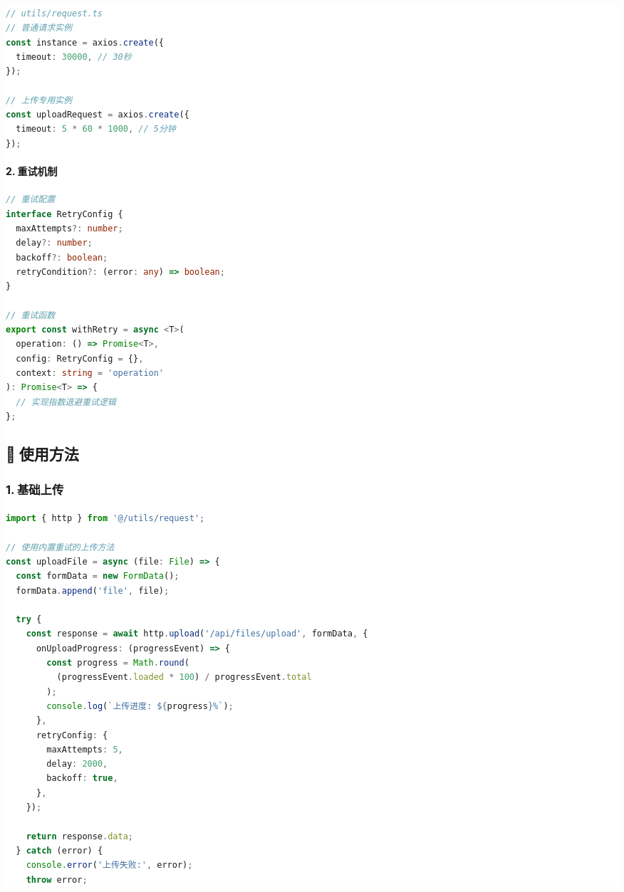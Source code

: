 ```typescript
// utils/request.ts
// 普通请求实例
const instance = axios.create({
  timeout: 30000, // 30秒
});

// 上传专用实例
const uploadRequest = axios.create({
  timeout: 5 * 60 * 1000, // 5分钟
});
```

#### 2. 重试机制

```typescript
// 重试配置
interface RetryConfig {
  maxAttempts?: number;
  delay?: number;
  backoff?: boolean;
  retryCondition?: (error: any) => boolean;
}

// 重试函数
export const withRetry = async <T>(
  operation: () => Promise<T>,
  config: RetryConfig = {},
  context: string = 'operation'
): Promise<T> => {
  // 实现指数退避重试逻辑
};
```

## 🚀 使用方法

### 1. 基础上传

```typescript
import { http } from '@/utils/request';

// 使用内置重试的上传方法
const uploadFile = async (file: File) => {
  const formData = new FormData();
  formData.append('file', file);
  
  try {
    const response = await http.upload('/api/files/upload', formData, {
      onUploadProgress: (progressEvent) => {
        const progress = Math.round(
          (progressEvent.loaded * 100) / progressEvent.total
        );
        console.log(`上传进度: ${progress}%`);
      },
      retryConfig: {
        maxAttempts: 5,
        delay: 2000,
        backoff: true,
      },
    });
    
    return response.data;
  } catch (error) {
    console.error('上传失败:', error);
    throw error;
```